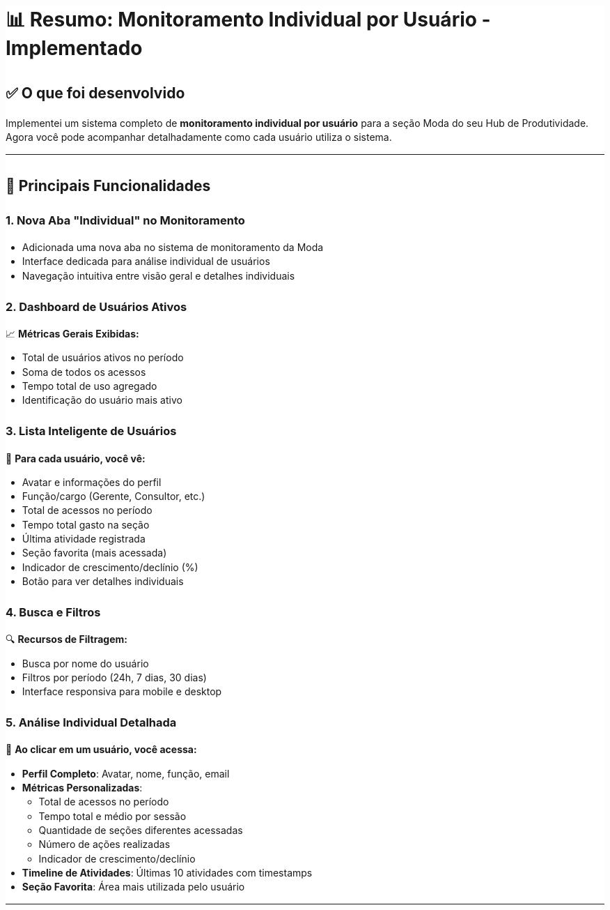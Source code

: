 # 📊 Resumo: Monitoramento Individual por Usuário - Implementado

## ✅ O que foi desenvolvido

Implementei um sistema completo de **monitoramento individual por usuário** para a seção Moda do seu Hub de Produtividade. Agora você pode acompanhar detalhadamente como cada usuário utiliza o sistema.

---

## 🚀 Principais Funcionalidades

### **1. Nova Aba "Individual" no Monitoramento**
- Adicionada uma nova aba no sistema de monitoramento da Moda
- Interface dedicada para análise individual de usuários
- Navegação intuitiva entre visão geral e detalhes individuais

### **2. Dashboard de Usuários Ativos**
📈 **Métricas Gerais Exibidas:**
- Total de usuários ativos no período
- Soma de todos os acessos
- Tempo total de uso agregado
- Identificação do usuário mais ativo

### **3. Lista Inteligente de Usuários**
👥 **Para cada usuário, você vê:**
- Avatar e informações do perfil
- Função/cargo (Gerente, Consultor, etc.)
- Total de acessos no período
- Tempo total gasto na seção
- Última atividade registrada
- Seção favorita (mais acessada)
- Indicador de crescimento/declínio (%)
- Botão para ver detalhes individuais

### **4. Busca e Filtros**
🔍 **Recursos de Filtragem:**
- Busca por nome do usuário
- Filtros por período (24h, 7 dias, 30 dias)
- Interface responsiva para mobile e desktop

### **5. Análise Individual Detalhada**
👤 **Ao clicar em um usuário, você acessa:**
- **Perfil Completo**: Avatar, nome, função, email
- **Métricas Personalizadas**:
  - Total de acessos no período
  - Tempo total e médio por sessão
  - Quantidade de seções diferentes acessadas
  - Número de ações realizadas
  - Indicador de crescimento/declínio
- **Timeline de Atividades**: Últimas 10 atividades com timestamps
- **Seção Favorita**: Área mais utilizada pelo usuário

---